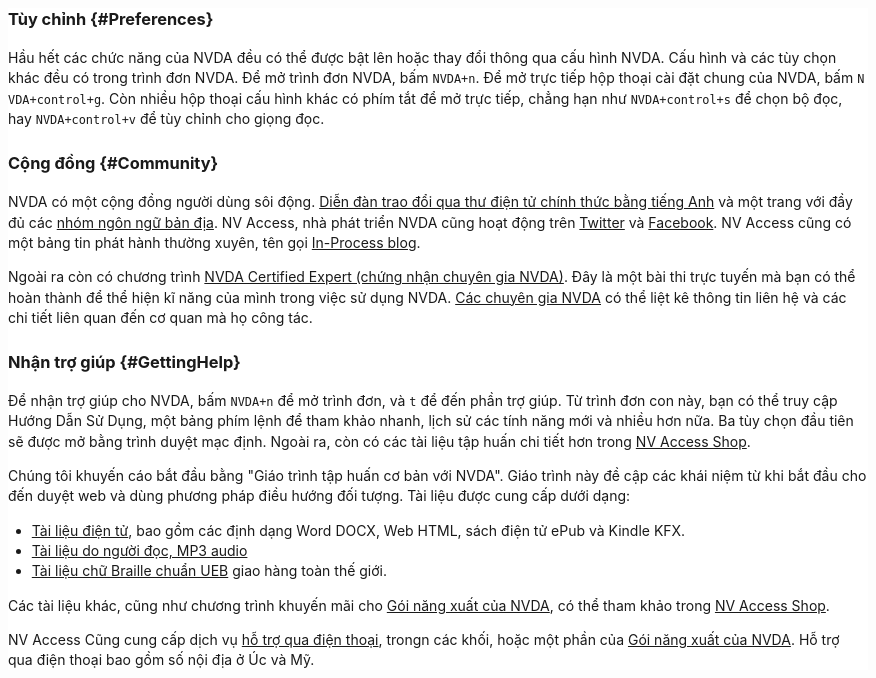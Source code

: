 ### Tùy chỉnh {#Preferences}

Hầu hết các chức năng của NVDA đều có thể được bật lên hoặc thay đổi thông qua cấu hình NVDA.
Cấu hình và các tùy chọn khác đều có trong trình đơn NVDA.
Để mở trình đơn NVDA, bấm `NVDA+n`.
Để mở trực tiếp hộp thoại cài đặt chung của NVDA, bấm `NVDA+control+g`.
Còn nhiều hộp thoại cấu hình khác có phím tắt để mở trực tiếp, chẳng hạn như `NVDA+control+s` để chọn bộ đọc, hay `NVDA+control+v` để tùy chỉnh cho giọng đọc.

### Cộng đồng {#Community}

NVDA có một cộng đồng người dùng sôi động. 
[Diễn đàn trao đổi qua thư điện tử chính thức  bằng tiếng Anh](https://nvda.groups.io/g/nvda) và một trang với đầy đủ các [nhóm ngôn ngữ bản địa](https://github.com/nvaccess/nvda-community/wiki/Connect).
NV Access, nhà phát triển  NVDA cũng hoạt động trên [Twitter](https://twitter.com/nvaccess) và [Facebook](https://www.facebook.com/NVAccess).
NV Access cũng có một bảng tin phát hành thường xuyên, tên gọi [In-Process blog](https://www.nvaccess.org/category/in-process/).

Ngoài ra còn có chương trình [NVDA Certified Expert (chứng nhận chuyên gia NVDA)](https://certification.nvaccess.org/).
Đây là một bài thi trực tuyến mà bạn có thể hoàn thành để thể hiện kĩ năng của mình trong việc sử dụng NVDA.
[Các chuyên gia NVDA](https://certification.nvaccess.org/) có thể liệt kê thông tin liên hệ và các chi tiết liên quan đến cơ quan mà họ công tác.

### Nhận trợ giúp {#GettingHelp}

Để nhận trợ giúp cho NVDA, bấm `NVDA+n` để mở trình đơn, và `t` để đến phần trợ giúp.
Từ trình đơn con này, bạn có thể truy cập Hướng Dẫn Sử Dụng, một bảng phím lệnh để tham khảo nhanh, lịch sử các tính năng mới và nhiều hơn nữa.
Ba tùy chọn đầu tiên sẽ được mở bằng trình duyệt mạc định.
Ngoài ra, còn có các tài liệu tập huấn chi tiết hơn trong [NV Access Shop](https://www.nvaccess.org/shop).

Chúng tôi khuyến cáo  bắt đầu bằng "Giáo trình tập huấn cơ bản với NVDA".
Giáo trình này đề cập các khái niệm từ khi bắt đầu cho đến duyệt web và dùng phương pháp điều hướng đối tượng.
Tài liệu được cung cấp dưới dạng:

* [Tài liệu điện tử](https://www.nvaccess.org/product/basic-training-for-nvda-ebook/), bao gồm các định dạng Word DOCX, Web HTML, sách điện tử ePub và Kindle KFX.
* [Tài liệu do người đọc, MP3 audio](https://www.nvaccess.org/product/basic-training-for-nvda-downloadable-audio/)
* [Tài liệu chữ Braille chuẩn UEB](https://www.nvaccess.org/product/basic-training-for-nvda-braille-hard-copy/) giao hàng toàn thế giới.

Các tài liệu khác, cũng như chương trình khuyến mãi cho [Gói năng xuất của NVDA](https://www.nvaccess.org/product/nvda-productivity-bundle/), có thể tham khảo trong [NV Access Shop](https://www.nvaccess.org/shop/).

NV Access Cũng cung cấp dịch vụ [hỗ trợ qua điện thoại](https://www.nvaccess.org/product/nvda-telephone-support/), trongn các khối, hoặc một phần của  [Gói năng xuất của NVDA](https://www.nvaccess.org/product/nvda-productivity-bundle/).
Hỗ trợ qua điện thoại bao gồm số nội địa ở Úc và Mỹ.
